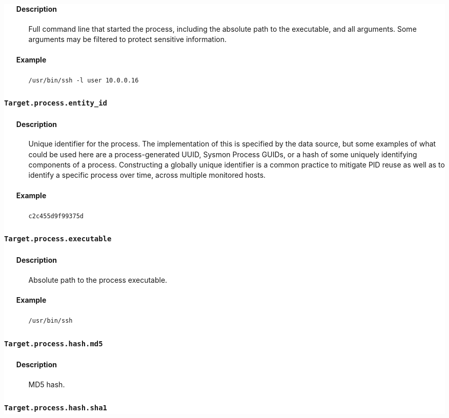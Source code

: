 <ul>

#### Description

<ul>Full command line that started the process, including the absolute path to the executable, and all arguments.  Some arguments may be filtered to protect sensitive information.</ul>

#### Example

<ul><code>/usr/bin/ssh -l user 10.0.0.16</code></ul>

</ul>

### `Target.process.entity_id`

<ul>

#### Description

<ul>Unique identifier for the process.  The implementation of this is specified by the data source, but some examples of what could be used here are a process-generated UUID, Sysmon Process GUIDs, or a hash of some uniquely identifying components of a process.  Constructing a globally unique identifier is a common practice to mitigate PID reuse as well as to identify a specific process over time, across multiple monitored hosts.</ul>

#### Example

<ul><code>c2c455d9f99375d</code></ul>

</ul>

### `Target.process.executable`

<ul>

#### Description

<ul>Absolute path to the process executable.</ul>

#### Example

<ul><code>/usr/bin/ssh</code></ul>

</ul>

### `Target.process.hash.md5`

<ul>

#### Description

<ul>MD5 hash.</ul>

</ul>

### `Target.process.hash.sha1`
